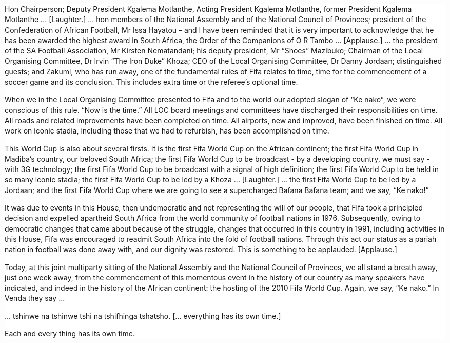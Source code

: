 Hon Chairperson; Deputy President Kgalema Motlanthe, Acting President
Kgalema Motlanthe, former President Kgalema Motlanthe ... [Laughter.] ...
hon members of the National Assembly and of the National Council of
Provinces; president of the Confederation of African Football, Mr Issa
Hayatou – and I have been reminded that it is very important to acknowledge
that he has been awarded the highest award in South Africa, the Order of
the Companions of O R Tambo ... [Applause.] ... the president of the SA
Football Association, Mr Kirsten Nematandani; his deputy president, Mr
“Shoes” Mazibuko; Chairman of the Local Organising Committee, Dr Irvin “The
Iron Duke” Khoza; CEO of the Local Organising Committee, Dr Danny Jordaan;
distinguished guests; and Zakumi, who has run away, one of the fundamental
rules of Fifa relates to time, time for the commencement of a soccer game
and its conclusion. This includes extra time or the referee’s optional
time.

When we in the Local Organising Committee presented to Fifa and to the
world our adopted slogan of “Ke nako”, we were conscious of this rule. “Now
is the time.” All LOC board meetings and committees have discharged their
responsibilities on time. All roads and related improvements have been
completed on time. All airports, new and improved, have been finished on
time. All work on iconic stadia, including those that we had to refurbish,
has been accomplished on time.

This World Cup is also about several firsts. It is the first Fifa World Cup
on the African continent; the first Fifa World Cup in Madiba’s country, our
beloved South Africa; the first Fifa World Cup to be broadcast - by a
developing country, we must say - with 3G technology; the first Fifa World
Cup to be broadcast with a signal of high definition; the first Fifa World
Cup to be held in so many iconic stadia; the first Fifa World Cup to be led
by a Khoza ... [Laughter.] ... the first Fifa World Cup to be led by a
Jordaan; and the first Fifa World Cup where we are going to see a
supercharged Bafana Bafana team; and we say, “Ke nako!”

It was due to events in this House, then undemocratic and not representing
the will of our people, that Fifa took a principled decision and expelled
apartheid South Africa from the world community of football nations in
1976. Subsequently, owing to democratic changes that came about because of
the struggle, changes that occurred in this country in 1991, including
activities in this House, Fifa was encouraged to readmit South Africa into
the fold of football nations. Through this act our status as a pariah
nation in football was done away with, and our dignity was restored. This
is something to be applauded. [Applause.]

Today, at this joint multiparty sitting of the National Assembly and the
National Council of Provinces, we all stand a breath away, just one week
away, from the commencement of this momentous event in the history of our
country as many speakers have indicated, and indeed in the history of the
African continent: the hosting of the 2010 Fifa World Cup. Again, we say,
“Ke nako.” In Venda they say ...

... tshinwe na tshinwe tshi na tshifhinga tshatsho. [... everything has its
own time.]

Each and every thing has its own time.
